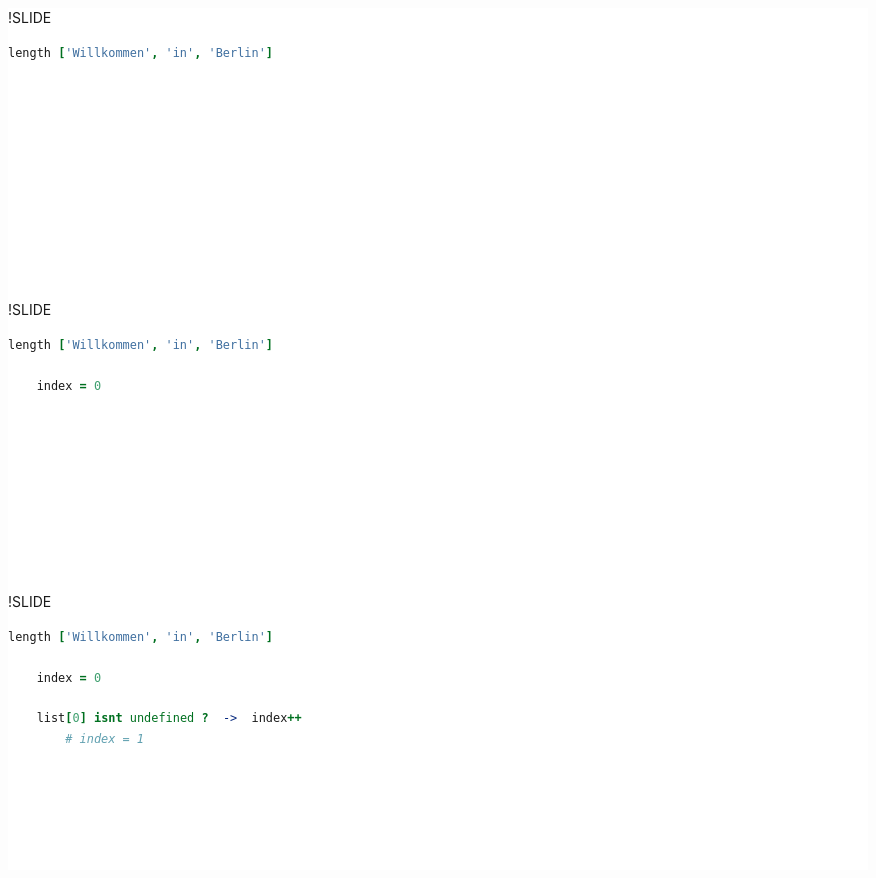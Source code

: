 
!SLIDE

```coffee
length ['Willkommen', 'in', 'Berlin']













```


!SLIDE

```coffee
length ['Willkommen', 'in', 'Berlin']

    index = 0











```


!SLIDE

```coffee
length ['Willkommen', 'in', 'Berlin']

    index = 0

    list[0] isnt undefined ?  ->  index++
        # index = 1








```
